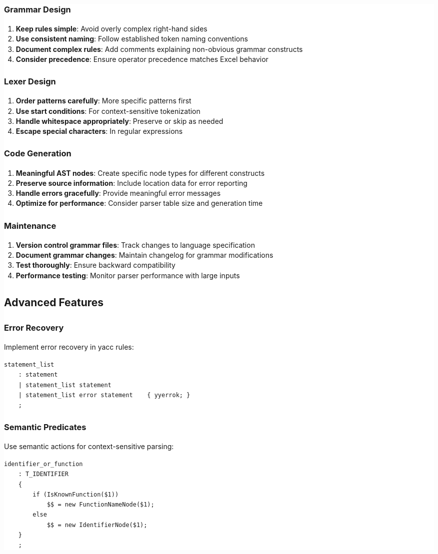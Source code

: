 ### Grammar Design

1. **Keep rules simple**: Avoid overly complex right-hand sides
2. **Use consistent naming**: Follow established token naming conventions
3. **Document complex rules**: Add comments explaining non-obvious grammar constructs
4. **Consider precedence**: Ensure operator precedence matches Excel behavior

### Lexer Design

1. **Order patterns carefully**: More specific patterns first
2. **Use start conditions**: For context-sensitive tokenization
3. **Handle whitespace appropriately**: Preserve or skip as needed
4. **Escape special characters**: In regular expressions

### Code Generation

1. **Meaningful AST nodes**: Create specific node types for different constructs
2. **Preserve source information**: Include location data for error reporting
3. **Handle errors gracefully**: Provide meaningful error messages
4. **Optimize for performance**: Consider parser table size and generation time

### Maintenance

1. **Version control grammar files**: Track changes to language specification
2. **Document grammar changes**: Maintain changelog for grammar modifications
3. **Test thoroughly**: Ensure backward compatibility
4. **Performance testing**: Monitor parser performance with large inputs

## Advanced Features

### Error Recovery

Implement error recovery in yacc rules:

```yacc
statement_list
    : statement
    | statement_list statement
    | statement_list error statement    { yyerrok; }
    ;
```

### Semantic Predicates

Use semantic actions for context-sensitive parsing:

```yacc
identifier_or_function
    : T_IDENTIFIER
    {
        if (IsKnownFunction($1))
            $$ = new FunctionNameNode($1);
        else
            $$ = new IdentifierNode($1);
    }
    ;
```
